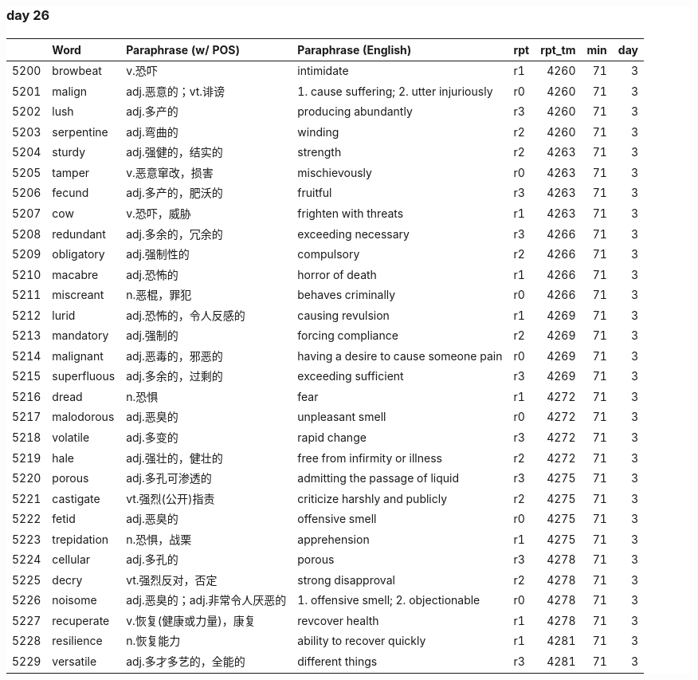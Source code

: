 ### day 26
|      | Word          | Paraphrase (w/ POS)                                            | Paraphrase (English)                                        | rpt   |   rpt_tm |   min |   day |
|-----:|:--------------|:---------------------------------------------------------------|:------------------------------------------------------------|:------|---------:|------:|------:|
| 5200 | browbeat      | v.恐吓                                                         | intimidate                                                  | r1    |     4260 |    71 |     3 |
| 5201 | malign        | adj.恶意的；vt.诽谤                                            | 1. cause suffering; 2. utter injuriously                    | r0    |     4260 |    71 |     3 |
| 5202 | lush          | adj.多产的                                                     | producing abundantly                                        | r3    |     4260 |    71 |     3 |
| 5203 | serpentine    | adj.弯曲的                                                     | winding                                                     | r2    |     4260 |    71 |     3 |
| 5204 | sturdy        | adj.强健的，结实的                                             | strength                                                    | r2    |     4263 |    71 |     3 |
| 5205 | tamper        | v.恶意窜改，损害                                               | mischievously                                               | r0    |     4263 |    71 |     3 |
| 5206 | fecund        | adj.多产的，肥沃的                                             | fruitful                                                    | r3    |     4263 |    71 |     3 |
| 5207 | cow           | v.恐吓，威胁                                                   | frighten with threats                                       | r1    |     4263 |    71 |     3 |
| 5208 | redundant     | adj.多余的，冗余的                                             | exceeding necessary                                         | r3    |     4266 |    71 |     3 |
| 5209 | obligatory    | adj.强制性的                                                   | compulsory                                                  | r2    |     4266 |    71 |     3 |
| 5210 | macabre       | adj.恐怖的                                                     | horror of death                                             | r1    |     4266 |    71 |     3 |
| 5211 | miscreant     | n.恶棍，罪犯                                                   | behaves criminally                                          | r0    |     4266 |    71 |     3 |
| 5212 | lurid         | adj.恐怖的，令人反感的                                         | causing revulsion                                           | r1    |     4269 |    71 |     3 |
| 5213 | mandatory     | adj.强制的                                                     | forcing compliance                                          | r2    |     4269 |    71 |     3 |
| 5214 | malignant     | adj.恶毒的，邪恶的                                             | having a desire to cause someone pain                       | r0    |     4269 |    71 |     3 |
| 5215 | superfluous   | adj.多余的，过剩的                                             | exceeding sufficient                                        | r3    |     4269 |    71 |     3 |
| 5216 | dread         | n.恐惧                                                         | fear                                                        | r1    |     4272 |    71 |     3 |
| 5217 | malodorous    | adj.恶臭的                                                     | unpleasant smell                                            | r0    |     4272 |    71 |     3 |
| 5218 | volatile      | adj.多变的                                                     | rapid change                                                | r3    |     4272 |    71 |     3 |
| 5219 | hale          | adj.强壮的，健壮的                                             | free from infirmity or illness                              | r2    |     4272 |    71 |     3 |
| 5220 | porous        | adj.多孔可渗透的                                               | admitting the passage of liquid                             | r3    |     4275 |    71 |     3 |
| 5221 | castigate     | vt.强烈(公开)指责                                              | criticize harshly and publicly                              | r2    |     4275 |    71 |     3 |
| 5222 | fetid         | adj.恶臭的                                                     | offensive smell                                             | r0    |     4275 |    71 |     3 |
| 5223 | trepidation   | n.恐惧，战栗                                                   | apprehension                                                | r1    |     4275 |    71 |     3 |
| 5224 | cellular      | adj.多孔的                                                     | porous                                                      | r3    |     4278 |    71 |     3 |
| 5225 | decry         | vt.强烈反对，否定                                              | strong disapproval                                          | r2    |     4278 |    71 |     3 |
| 5226 | noisome       | adj.恶臭的；adj.非常令人厌恶的                                 | 1. offensive smell; 2. objectionable                        | r0    |     4278 |    71 |     3 |
| 5227 | recuperate    | v.恢复(健康或力量)，康复                                       | revcover health                                             | r1    |     4278 |    71 |     3 |
| 5228 | resilience    | n.恢复能力                                                     | ability to recover quickly                                  | r1    |     4281 |    71 |     3 |
| 5229 | versatile     | adj.多才多艺的，全能的                                         | different things                                            | r3    |     4281 |    71 |     3 |